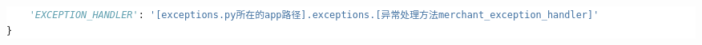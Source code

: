 ```py
    'EXCEPTION_HANDLER': '[exceptions.py所在的app路径].exceptions.[异常处理方法merchant_exception_handler]'
}
```

